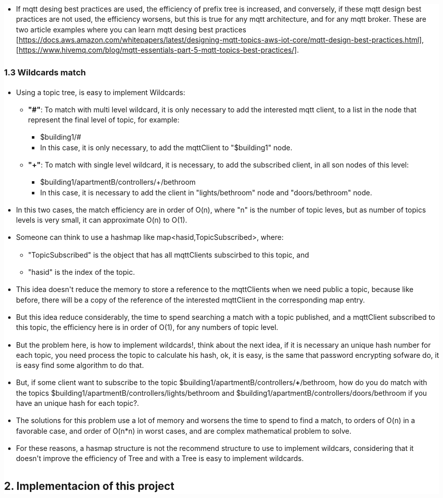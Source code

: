   * If mqtt desing best practices are used, the efficiency of prefix tree is increased, and conversely, if these mqtt design best practices are not used, the efficiency worsens, but this is true for any mqtt architecture, and for any mqtt broker. These are two article examples where you can learn mqtt desing best practices [https://docs.aws.amazon.com/whitepapers/latest/designing-mqtt-topics-aws-iot-core/mqtt-design-best-practices.html], [https://www.hivemq.com/blog/mqtt-essentials-part-5-mqtt-topics-best-practices/].
  
### 1.3 Wildcards match <a name="id4"></a>

* Using a topic tree, is easy to implement Wildcards:

  * **"#"**: To match with multi level wildcard, it is only necessary to add the interested mqtt client, to a list in the node that represent the final level of topic, for example:
  
    * $building1/#
    * In this case, it is only necessary, to add the mqttClient to "$building1" node.

  * **"+"**: To match with single level wildcard, it is necessary, to add the subscribed client, in all son nodes of this level:
    * $building1/apartmentB/controllers/+/bethroom
    * In this case, it is necessary to add the client in "lights/bethroom" node and "doors/bethroom" node.

* In this two cases, the match efficiency are in order of O(n), where "n" is the number of topic leves, but as number of topics levels is very small, it can approximate O(n) to O(1).

* Someone can think to use a hashmap like map<hasid,TopicSubscribed>, where:
  * "TopicSubscribed" is the object that has all mqttClients subscirbed to this topic, and
  
  * "hasid" is the index of the topic.
  
* This idea doesn't reduce the memory to store a reference to the mqttClients when we need public a topic, because like before, there will be a copy of the reference of the interested mqttClient in the corresponding map entry.

* But this idea reduce considerably, the time to spend searching a match with a topic published, and a mqttClient subscribed to this topic, the efficiency here is in order of O(1), for any numbers of topic level.

* But the problem here, is how to implement wildcards!, think about the next idea, if it is necessary an unique hash number for each topic, you need process the topic to calculate his hash, ok, it is easy, is the same that password encrypting sofware do, it is easy find some algorithm to do that.

* But, if some client want to subscribe to the topic $building1/apartmentB/controllers/**+**/bethroom, how do you do match with the topics $building1/apartmentB/controllers/lights/bethroom and $building1/apartmentB/controllers/doors/bethroom if you have an unique hash for each topic?.

* The solutions for this problem use a lot of memory and worsens the time to spend to find a match, to orders of O(n) in a favorable case, and order of O(n\*n) in worst cases, and are complex mathematical problem to solve.

* For these reasons, a hasmap structure is not the recommend structure to use to implement wildcars, considering that it doesn't improve the efficiency of Tree and with a Tree is easy to implement wildcards.


## 2. Implementacion of this project <a name="id5"></a>
